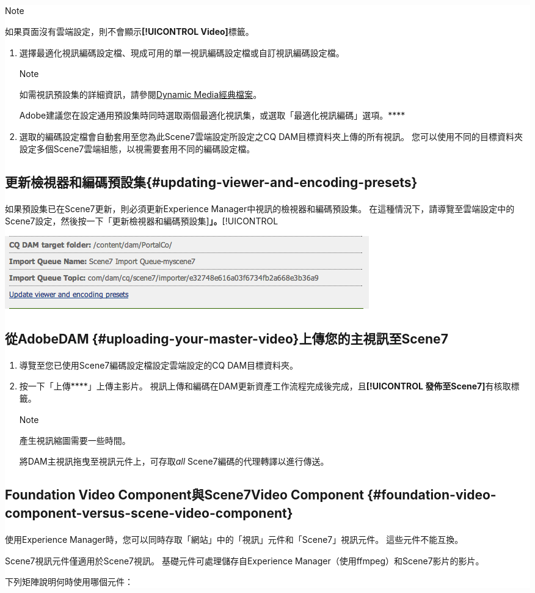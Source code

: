    >[!NOTE]
   >
   >如果頁面沒有雲端設定，則不會顯示&#x200B;**[!UICONTROL Video]**&#x200B;標籤。

1. 選擇最適化視訊編碼設定檔、現成可用的單一視訊編碼設定檔或自訂視訊編碼設定檔。

   >[!NOTE]
   >
   >如需視訊預設集的詳細資訊，請參閱[Dynamic Media經典檔案](https://experienceleague.adobe.com/docs/dynamic-media-classic/using/setup/application-setup.html#video-presets-for-encoding-video-files)。
   >
   >Adobe建議您在設定通用預設集時同時選取兩個最適化視訊集，或選取「最適化視訊編碼」選項。****

1. 選取的編碼設定檔會自動套用至您為此Scene7雲端設定所設定之CQ DAM目標資料夾上傳的所有視訊。 您可以使用不同的目標資料夾設定多個Scene7雲端組態，以視需要套用不同的編碼設定檔。

## 更新檢視器和編碼預設集{#updating-viewer-and-encoding-presets}

如果預設集已在Scene7更新，則必須更新Experience Manager中視訊的檢視器和編碼預設集。 在這種情況下，請導覽至雲端設定中的Scene7設定，然後按一下「更新檢視器和編碼預設集&#x200B;]**」。**[!UICONTROL 

![chlimage_1-364](assets/chlimage_1-364.png)

## 從AdobeDAM {#uploading-your-master-video}上傳您的主視訊至Scene7

1. 導覽至您已使用Scene7編碼設定檔設定雲端設定的CQ DAM目標資料夾。
1. 按一下「上傳&#x200B;****」上傳主影片。 視訊上傳和編碼在DAM更新資產工作流程完成後完成，且&#x200B;**[!UICONTROL 發佈至Scene7]**&#x200B;有核取標籤。

   >[!NOTE]
   >
   >產生視訊縮圖需要一些時間。

   將DAM主視訊拖曳至視訊元件上，可存取&#x200B;*all* Scene7編碼的代理轉譯以進行傳送。

## Foundation Video Component與Scene7Video Component {#foundation-video-component-versus-scene-video-component}

使用Experience Manager時，您可以同時存取「網站」中的「視訊」元件和「Scene7」視訊元件。 這些元件不能互換。

Scene7視訊元件僅適用於Scene7視訊。 基礎元件可處理儲存自Experience Manager（使用ffmpeg）和Scene7影片的影片。

下列矩陣說明何時使用哪個元件：

